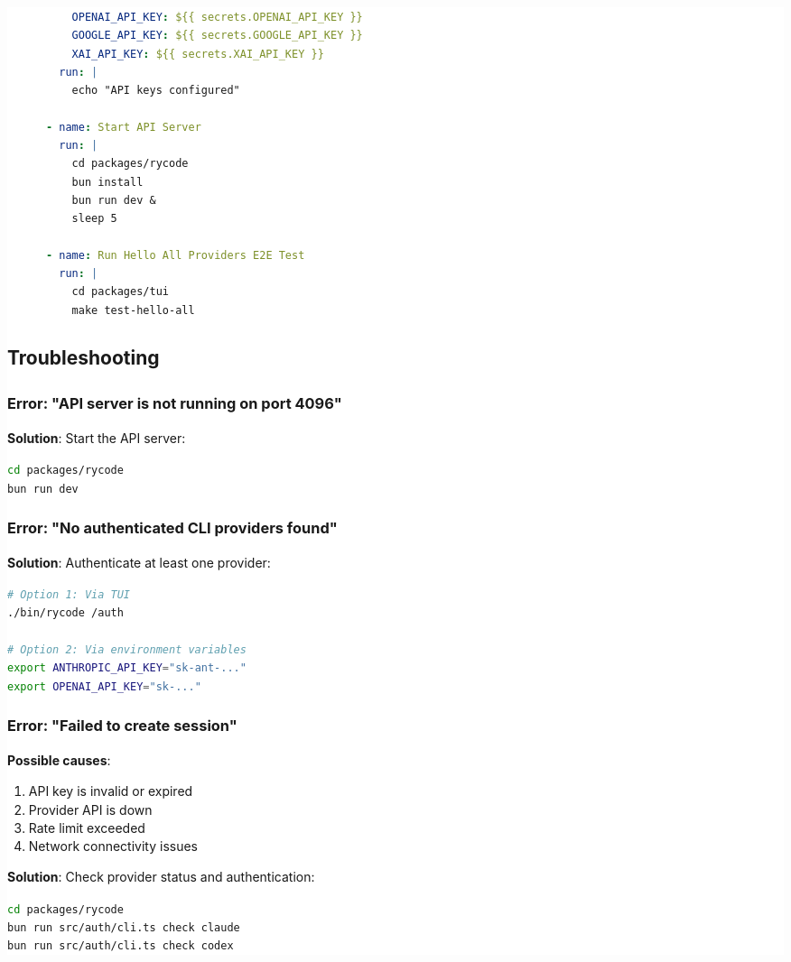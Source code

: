 ```yaml
          OPENAI_API_KEY: ${{ secrets.OPENAI_API_KEY }}
          GOOGLE_API_KEY: ${{ secrets.GOOGLE_API_KEY }}
          XAI_API_KEY: ${{ secrets.XAI_API_KEY }}
        run: |
          echo "API keys configured"

      - name: Start API Server
        run: |
          cd packages/rycode
          bun install
          bun run dev &
          sleep 5

      - name: Run Hello All Providers E2E Test
        run: |
          cd packages/tui
          make test-hello-all
```

## Troubleshooting

### Error: "API server is not running on port 4096"

**Solution**: Start the API server:
```bash
cd packages/rycode
bun run dev
```

### Error: "No authenticated CLI providers found"

**Solution**: Authenticate at least one provider:
```bash
# Option 1: Via TUI
./bin/rycode /auth

# Option 2: Via environment variables
export ANTHROPIC_API_KEY="sk-ant-..."
export OPENAI_API_KEY="sk-..."
```

### Error: "Failed to create session"

**Possible causes**:
1. API key is invalid or expired
2. Provider API is down
3. Rate limit exceeded
4. Network connectivity issues

**Solution**: Check provider status and authentication:
```bash
cd packages/rycode
bun run src/auth/cli.ts check claude
bun run src/auth/cli.ts check codex
```
